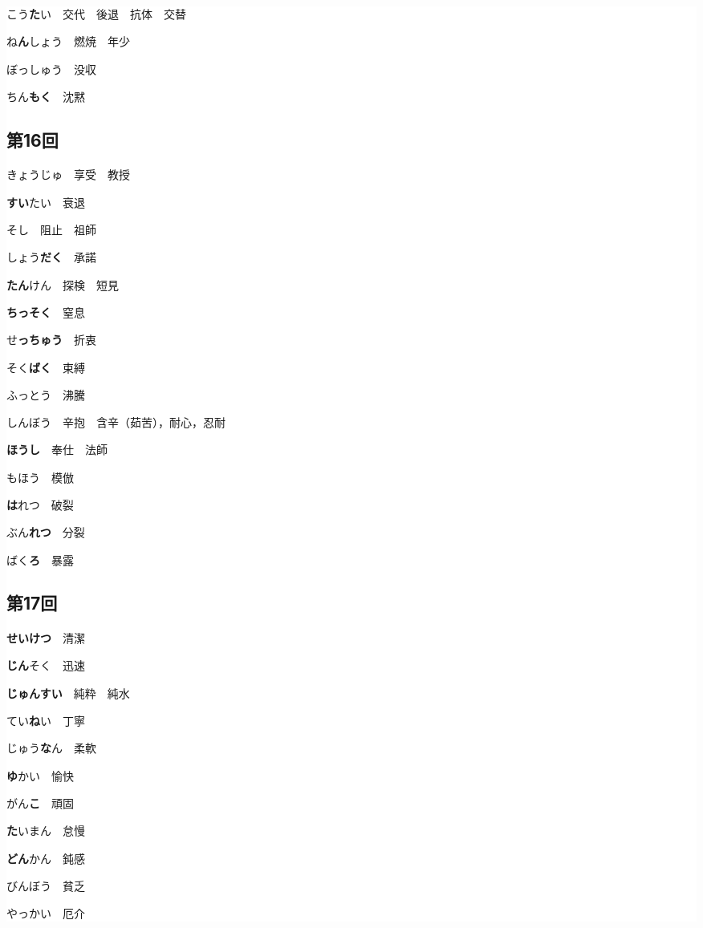 こう**た**い　交代　後退　抗体　交替

ね**ん**しょう　燃焼　年少

ぼっしゅう　没収

ちん**もく**　沈黙

## 第16回

きょうじゅ　享受　教授

**すい**たい　衰退

そし　阻止　祖師

しょう**だく**　承諾

**たん**けん　探検　短見

**ちっそく**　窒息

せ**っちゅう**　折衷

そく**ばく**　束縛

ふっとう　沸騰

しんぼう　辛抱　含辛（茹苦），耐心，忍耐

**ほうし**　奉仕　法師

もほう　模倣

**は**れつ　破裂

ぶん**れつ**　分裂

ばく**ろ**　暴露

## 第17回

**せいけつ**　清潔

**じん**そく　迅速

**じゅんすい**　純粋　純水

てい**ね**い　丁寧

じゅう**な**ん　柔軟

**ゆ**かい　愉快

がん**こ**　頑固

**た**いまん　怠慢

**どん**かん　鈍感

びんぼう　貧乏

やっかい　厄介
